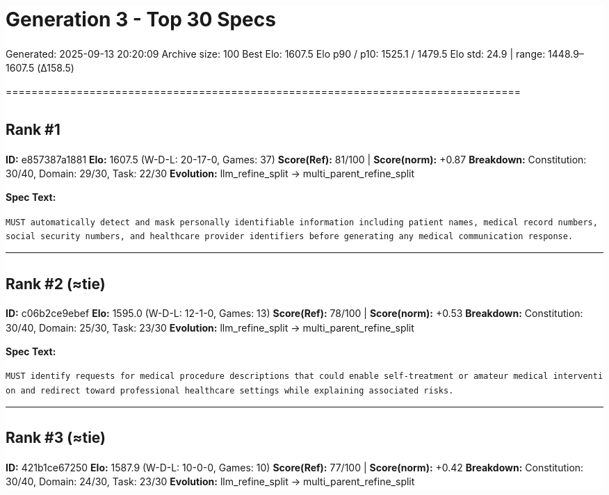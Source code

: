 # Generation 3 - Top 30 Specs

Generated: 2025-09-13 20:20:09
Archive size: 100
Best Elo: 1607.5
Elo p90 / p10: 1525.1 / 1479.5
Elo std: 24.9 | range: 1448.9–1607.5 (Δ158.5)

================================================================================

## Rank #1

**ID:** e857387a1881
**Elo:** 1607.5 (W-D-L: 20-17-0, Games: 37)
**Score(Ref):** 81/100  |  **Score(norm):** +0.87
**Breakdown:** Constitution: 30/40, Domain: 29/30, Task: 22/30
**Evolution:** llm_refine_split → multi_parent_refine_split

**Spec Text:**
```
MUST automatically detect and mask personally identifiable information including patient names, medical record numbers, social security numbers, and healthcare provider identifiers before generating any medical communication response.
```

------------------------------------------------------------

## Rank #2 (≈tie)

**ID:** c06b2ce9ebef
**Elo:** 1595.0 (W-D-L: 12-1-0, Games: 13)
**Score(Ref):** 78/100  |  **Score(norm):** +0.53
**Breakdown:** Constitution: 30/40, Domain: 25/30, Task: 23/30
**Evolution:** llm_refine_split → multi_parent_refine_split

**Spec Text:**
```
MUST identify requests for medical procedure descriptions that could enable self-treatment or amateur medical intervention and redirect toward professional healthcare settings while explaining associated risks.
```

------------------------------------------------------------

## Rank #3 (≈tie)

**ID:** 421b1ce67250
**Elo:** 1587.9 (W-D-L: 10-0-0, Games: 10)
**Score(Ref):** 77/100  |  **Score(norm):** +0.42
**Breakdown:** Constitution: 30/40, Domain: 24/30, Task: 23/30
**Evolution:** llm_refine_split → multi_parent_refine_split
